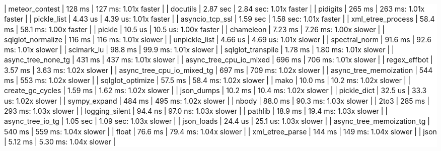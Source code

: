 | meteor_contest             | 128 ms                                                       | 127 ms: 1.01x faster                                                         |
| docutils                   | 2.87 sec                                                     | 2.84 sec: 1.01x faster                                                       |
| pidigits                   | 265 ms                                                       | 263 ms: 1.01x faster                                                         |
| pickle_list                | 4.43 us                                                      | 4.39 us: 1.01x faster                                                        |
| asyncio_tcp_ssl            | 1.59 sec                                                     | 1.58 sec: 1.01x faster                                                       |
| xml_etree_process          | 58.4 ms                                                      | 58.1 ms: 1.00x faster                                                        |
| pickle                     | 10.5 us                                                      | 10.5 us: 1.00x faster                                                        |
| chameleon                  | 7.23 ms                                                      | 7.26 ms: 1.00x slower                                                        |
| sqlglot_normalize          | 116 ms                                                       | 116 ms: 1.01x slower                                                         |
| unpickle_list              | 4.66 us                                                      | 4.69 us: 1.01x slower                                                        |
| spectral_norm              | 91.6 ms                                                      | 92.6 ms: 1.01x slower                                                        |
| scimark_lu                 | 98.8 ms                                                      | 99.9 ms: 1.01x slower                                                        |
| sqlglot_transpile          | 1.78 ms                                                      | 1.80 ms: 1.01x slower                                                        |
| async_tree_none_tg         | 431 ms                                                       | 437 ms: 1.01x slower                                                         |
| async_tree_cpu_io_mixed    | 696 ms                                                       | 706 ms: 1.01x slower                                                         |
| regex_effbot               | 3.57 ms                                                      | 3.63 ms: 1.02x slower                                                        |
| async_tree_cpu_io_mixed_tg | 697 ms                                                       | 709 ms: 1.02x slower                                                         |
| async_tree_memoization     | 544 ms                                                       | 553 ms: 1.02x slower                                                         |
| sqlglot_optimize           | 57.5 ms                                                      | 58.4 ms: 1.02x slower                                                        |
| mako                       | 10.0 ms                                                      | 10.2 ms: 1.02x slower                                                        |
| create_gc_cycles           | 1.59 ms                                                      | 1.62 ms: 1.02x slower                                                        |
| json_dumps                 | 10.2 ms                                                      | 10.4 ms: 1.02x slower                                                        |
| pickle_dict                | 32.5 us                                                      | 33.3 us: 1.02x slower                                                        |
| sympy_expand               | 484 ms                                                       | 495 ms: 1.02x slower                                                         |
| nbody                      | 88.0 ms                                                      | 90.3 ms: 1.03x slower                                                        |
| 2to3                       | 285 ms                                                       | 293 ms: 1.03x slower                                                         |
| logging_silent             | 94.4 ns                                                      | 97.0 ns: 1.03x slower                                                        |
| pathlib                    | 18.9 ms                                                      | 19.4 ms: 1.03x slower                                                        |
| async_tree_io_tg           | 1.05 sec                                                     | 1.09 sec: 1.03x slower                                                       |
| json_loads                 | 24.4 us                                                      | 25.1 us: 1.03x slower                                                        |
| async_tree_memoization_tg  | 540 ms                                                       | 559 ms: 1.04x slower                                                         |
| float                      | 76.6 ms                                                      | 79.4 ms: 1.04x slower                                                        |
| xml_etree_parse            | 144 ms                                                       | 149 ms: 1.04x slower                                                         |
| json                       | 5.12 ms                                                      | 5.30 ms: 1.04x slower                                                        |
